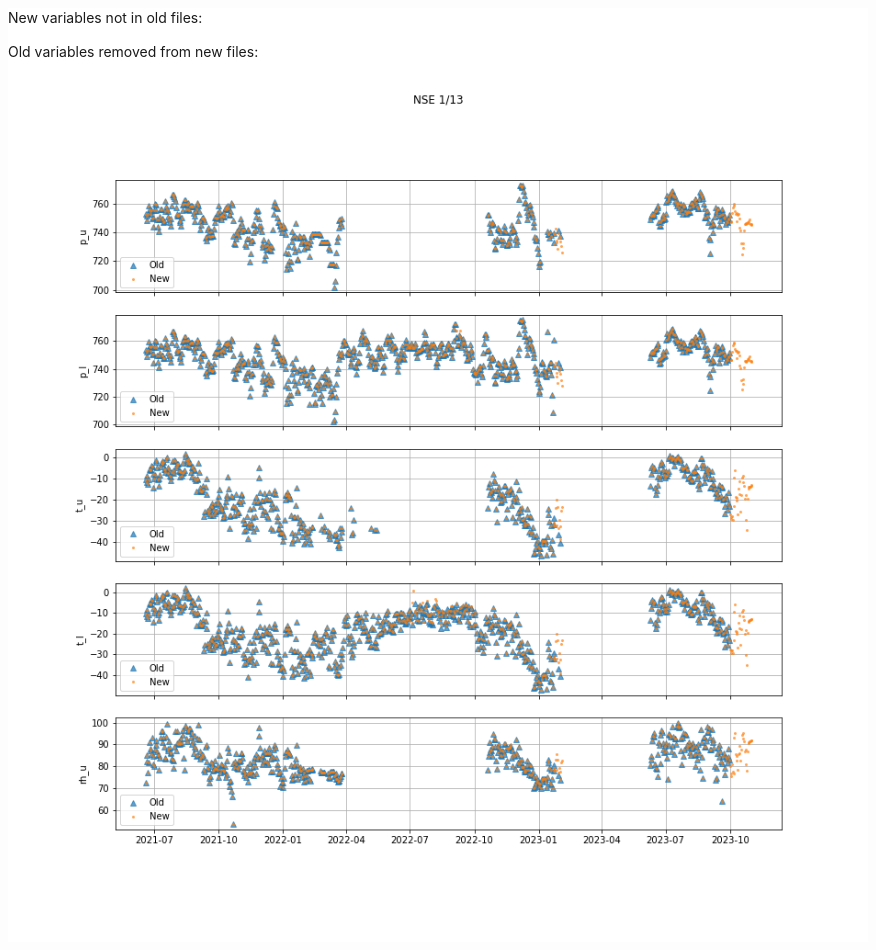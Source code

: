 New variables not in old files:


Old variables removed from new files:

 
![NSE](../figures/new_dataverse_upload_2023_11_01/NSE_0.png)
